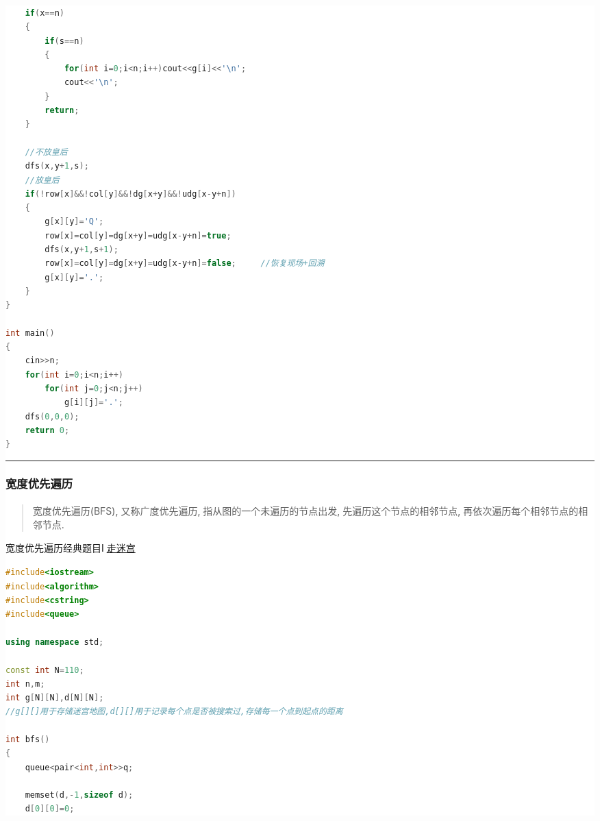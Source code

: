 ````c++
    if(x==n)
    {
        if(s==n)
        {
            for(int i=0;i<n;i++)cout<<g[i]<<'\n';
            cout<<'\n';
        }
        return;
    }
    
    //不放皇后
    dfs(x,y+1,s);
    //放皇后
    if(!row[x]&&!col[y]&&!dg[x+y]&&!udg[x-y+n])
    {
        g[x][y]='Q';
        row[x]=col[y]=dg[x+y]=udg[x-y+n]=true;
        dfs(x,y+1,s+1);
        row[x]=col[y]=dg[x+y]=udg[x-y+n]=false;		//恢复现场+回溯
        g[x][y]='.';
    }
}

int main()
{
    cin>>n;
    for(int i=0;i<n;i++)
        for(int j=0;j<n;j++)
            g[i][j]='.';
    dfs(0,0,0);
    return 0;
}
````





---

### 宽度优先遍历

> 宽度优先遍历(BFS), 又称广度优先遍历, 指从图的一个未遍历的节点出发, 先遍历这个节点的相邻节点, 再依次遍历每个相邻节点的相邻节点.



宽度优先遍历经典题目Ⅰ [走迷宫](https://www.acwing.com/problem/content/846/)

```c++
#include<iostream>
#include<algorithm>
#include<cstring>
#include<queue>

using namespace std;

const int N=110;
int n,m;
int g[N][N],d[N][N];	
//g[][]用于存储迷宫地图,d[][]用于记录每个点是否被搜索过,存储每一个点到起点的距离

int bfs()
{
    queue<pair<int,int>>q;
    
    memset(d,-1,sizeof d);
    d[0][0]=0;
```